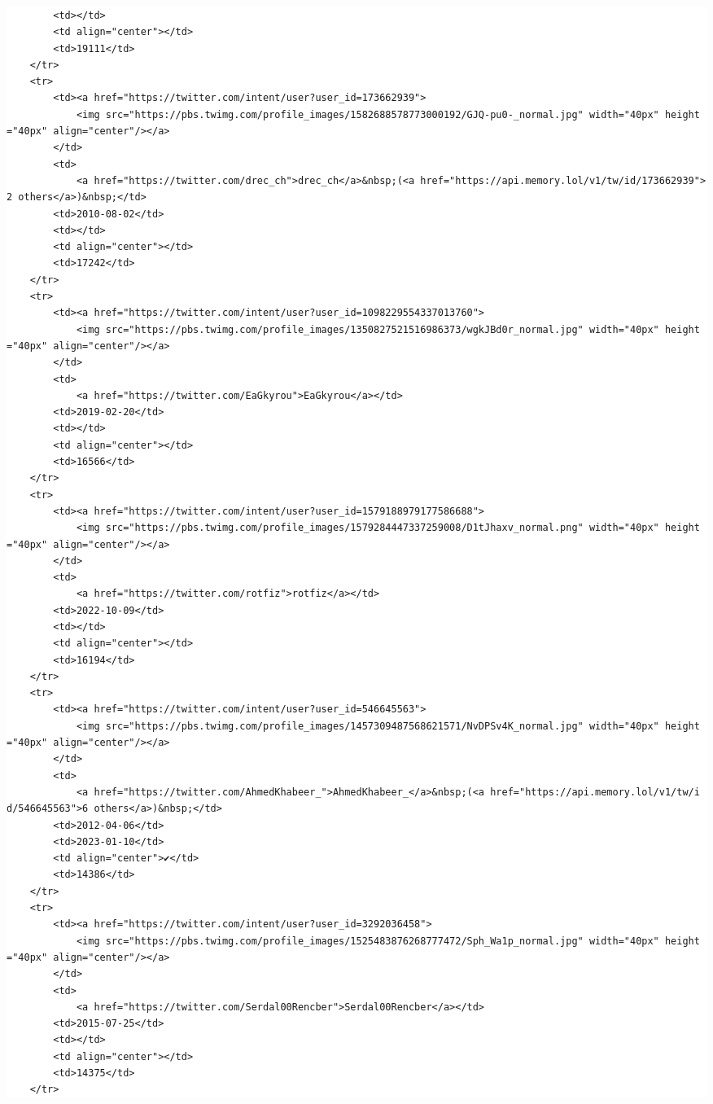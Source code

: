             <td></td>
            <td align="center"></td>
            <td>19111</td>
        </tr>
        <tr>
            <td><a href="https://twitter.com/intent/user?user_id=173662939">
                <img src="https://pbs.twimg.com/profile_images/1582688578773000192/GJQ-pu0-_normal.jpg" width="40px" height="40px" align="center"/></a>
            </td>
            <td>
                <a href="https://twitter.com/drec_ch">drec_ch</a>&nbsp;(<a href="https://api.memory.lol/v1/tw/id/173662939">2 others</a>)&nbsp;</td>
            <td>2010-08-02</td>
            <td></td>
            <td align="center"></td>
            <td>17242</td>
        </tr>
        <tr>
            <td><a href="https://twitter.com/intent/user?user_id=1098229554337013760">
                <img src="https://pbs.twimg.com/profile_images/1350827521516986373/wgkJBd0r_normal.jpg" width="40px" height="40px" align="center"/></a>
            </td>
            <td>
                <a href="https://twitter.com/EaGkyrou">EaGkyrou</a></td>
            <td>2019-02-20</td>
            <td></td>
            <td align="center"></td>
            <td>16566</td>
        </tr>
        <tr>
            <td><a href="https://twitter.com/intent/user?user_id=1579188979177586688">
                <img src="https://pbs.twimg.com/profile_images/1579284447337259008/D1tJhaxv_normal.png" width="40px" height="40px" align="center"/></a>
            </td>
            <td>
                <a href="https://twitter.com/rotfiz">rotfiz</a></td>
            <td>2022-10-09</td>
            <td></td>
            <td align="center"></td>
            <td>16194</td>
        </tr>
        <tr>
            <td><a href="https://twitter.com/intent/user?user_id=546645563">
                <img src="https://pbs.twimg.com/profile_images/1457309487568621571/NvDPSv4K_normal.jpg" width="40px" height="40px" align="center"/></a>
            </td>
            <td>
                <a href="https://twitter.com/AhmedKhabeer_">AhmedKhabeer_</a>&nbsp;(<a href="https://api.memory.lol/v1/tw/id/546645563">6 others</a>)&nbsp;</td>
            <td>2012-04-06</td>
            <td>2023-01-10</td>
            <td align="center">✔️</td>
            <td>14386</td>
        </tr>
        <tr>
            <td><a href="https://twitter.com/intent/user?user_id=3292036458">
                <img src="https://pbs.twimg.com/profile_images/1525483876268777472/Sph_Wa1p_normal.jpg" width="40px" height="40px" align="center"/></a>
            </td>
            <td>
                <a href="https://twitter.com/Serdal00Rencber">Serdal00Rencber</a></td>
            <td>2015-07-25</td>
            <td></td>
            <td align="center"></td>
            <td>14375</td>
        </tr>